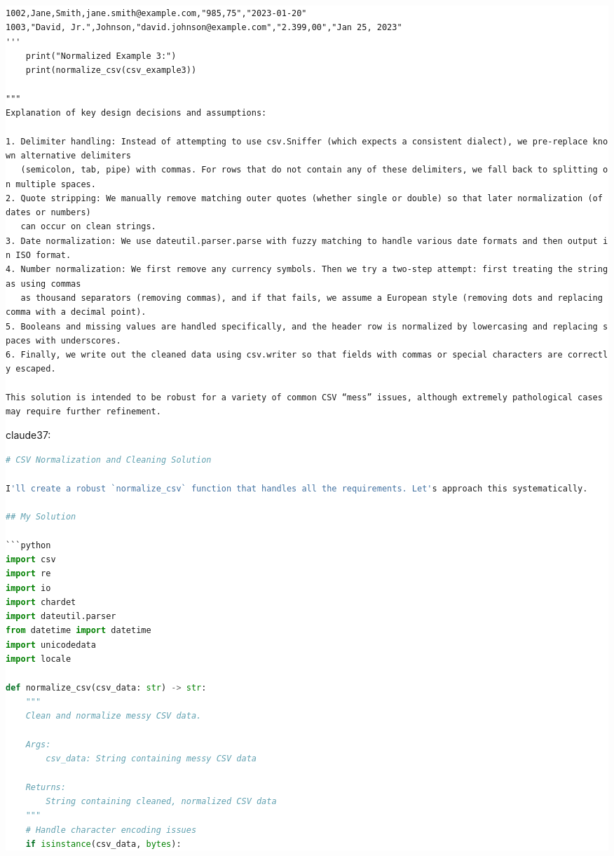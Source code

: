 ```
1002,Jane,Smith,jane.smith@example.com,"985,75","2023-01-20"
1003,"David, Jr.",Johnson,"david.johnson@example.com","2.399,00","Jan 25, 2023"
'''
    print("Normalized Example 3:")
    print(normalize_csv(csv_example3))
    
"""
Explanation of key design decisions and assumptions:

1. Delimiter handling: Instead of attempting to use csv.Sniffer (which expects a consistent dialect), we pre‐replace known alternative delimiters
   (semicolon, tab, pipe) with commas. For rows that do not contain any of these delimiters, we fall back to splitting on multiple spaces.
2. Quote stripping: We manually remove matching outer quotes (whether single or double) so that later normalization (of dates or numbers)
   can occur on clean strings.
3. Date normalization: We use dateutil.parser.parse with fuzzy matching to handle various date formats and then output in ISO format.
4. Number normalization: We first remove any currency symbols. Then we try a two‐step attempt: first treating the string as using commas
   as thousand separators (removing commas), and if that fails, we assume a European style (removing dots and replacing comma with a decimal point).
5. Booleans and missing values are handled specifically, and the header row is normalized by lowercasing and replacing spaces with underscores.
6. Finally, we write out the cleaned data using csv.writer so that fields with commas or special characters are correctly escaped.

This solution is intended to be robust for a variety of common CSV “mess” issues, although extremely pathological cases may require further refinement.

```


claude37:

```python
# CSV Normalization and Cleaning Solution

I'll create a robust `normalize_csv` function that handles all the requirements. Let's approach this systematically.

## My Solution

```python
import csv
import re
import io
import chardet
import dateutil.parser
from datetime import datetime
import unicodedata
import locale

def normalize_csv(csv_data: str) -> str:
    """
    Clean and normalize messy CSV data.
    
    Args:
        csv_data: String containing messy CSV data
        
    Returns:
        String containing cleaned, normalized CSV data
    """
    # Handle character encoding issues
    if isinstance(csv_data, bytes):
```